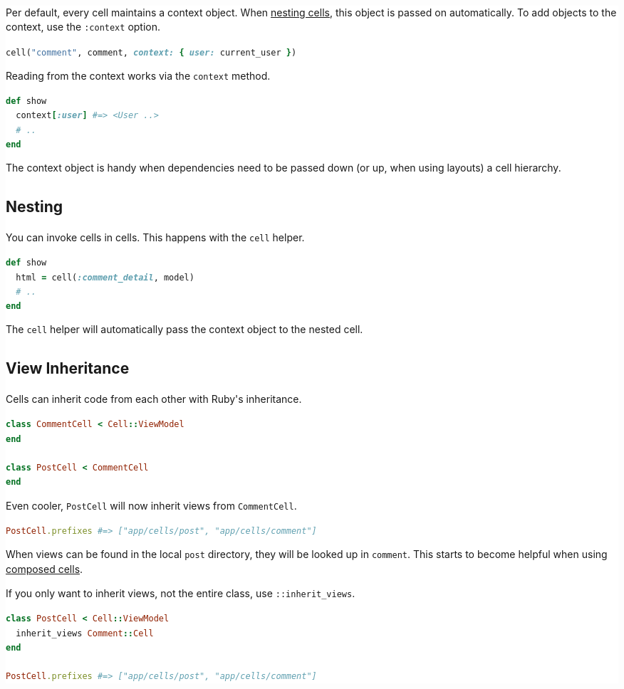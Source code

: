 Per default, every cell maintains a context object. When [nesting cells](#nesting), this object is passed on automatically. To add objects to the context, use the `:context` option.

```ruby
cell("comment", comment, context: { user: current_user })
```

Reading from the context works via the `context` method.

```ruby
def show
  context[:user] #=> <User ..>
  # ..
end
```

The context object is handy when dependencies need to be passed down (or up, when using layouts) a cell hierarchy.


## Nesting

You can invoke cells in cells. This happens with the `cell` helper.

```ruby
def show
  html = cell(:comment_detail, model)
  # ..
end
```

The `cell` helper will automatically pass the context object to the nested cell.


## View Inheritance

Cells can inherit code from each other with Ruby's inheritance.

```ruby
class CommentCell < Cell::ViewModel
end

class PostCell < CommentCell
end
```

Even cooler, `PostCell` will now inherit views from `CommentCell`.

```ruby
PostCell.prefixes #=> ["app/cells/post", "app/cells/comment"]
```

When views can be found in the local `post` directory, they will be looked up in `comment`. This starts to become helpful when using [composed cells](#nested-cells).

If you only want to inherit views, not the entire class, use `::inherit_views`.

```ruby
class PostCell < Cell::ViewModel
  inherit_views Comment::Cell
end

PostCell.prefixes #=> ["app/cells/post", "app/cells/comment"]
```
